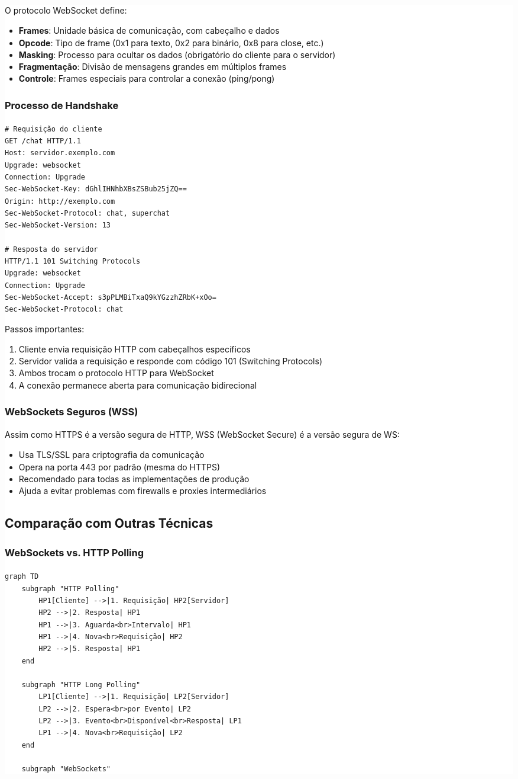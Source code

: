 
O protocolo WebSocket define:
- **Frames**: Unidade básica de comunicação, com cabeçalho e dados
- **Opcode**: Tipo de frame (0x1 para texto, 0x2 para binário, 0x8 para close, etc.)
- **Masking**: Processo para ocultar os dados (obrigatório do cliente para o servidor)
- **Fragmentação**: Divisão de mensagens grandes em múltiplos frames
- **Controle**: Frames especiais para controlar a conexão (ping/pong)

### Processo de Handshake

```http
# Requisição do cliente
GET /chat HTTP/1.1
Host: servidor.exemplo.com
Upgrade: websocket
Connection: Upgrade
Sec-WebSocket-Key: dGhlIHNhbXBsZSBub25jZQ==
Origin: http://exemplo.com
Sec-WebSocket-Protocol: chat, superchat
Sec-WebSocket-Version: 13

# Resposta do servidor
HTTP/1.1 101 Switching Protocols
Upgrade: websocket
Connection: Upgrade
Sec-WebSocket-Accept: s3pPLMBiTxaQ9kYGzzhZRbK+xOo=
Sec-WebSocket-Protocol: chat
```

Passos importantes:
1. Cliente envia requisição HTTP com cabeçalhos específicos
2. Servidor valida a requisição e responde com código 101 (Switching Protocols)
3. Ambos trocam o protocolo HTTP para WebSocket
4. A conexão permanece aberta para comunicação bidirecional

### WebSockets Seguros (WSS)

Assim como HTTPS é a versão segura de HTTP, WSS (WebSocket Secure) é a versão segura de WS:
- Usa TLS/SSL para criptografia da comunicação
- Opera na porta 443 por padrão (mesma do HTTPS)
- Recomendado para todas as implementações de produção
- Ajuda a evitar problemas com firewalls e proxies intermediários

## Comparação com Outras Técnicas

### WebSockets vs. HTTP Polling

```mermaid
graph TD
    subgraph "HTTP Polling"
        HP1[Cliente] -->|1. Requisição| HP2[Servidor]
        HP2 -->|2. Resposta| HP1
        HP1 -->|3. Aguarda<br>Intervalo| HP1
        HP1 -->|4. Nova<br>Requisição| HP2
        HP2 -->|5. Resposta| HP1
    end
    
    subgraph "HTTP Long Polling"
        LP1[Cliente] -->|1. Requisição| LP2[Servidor]
        LP2 -->|2. Espera<br>por Evento| LP2
        LP2 -->|3. Evento<br>Disponível<br>Resposta| LP1
        LP1 -->|4. Nova<br>Requisição| LP2
    end
    
    subgraph "WebSockets"
```